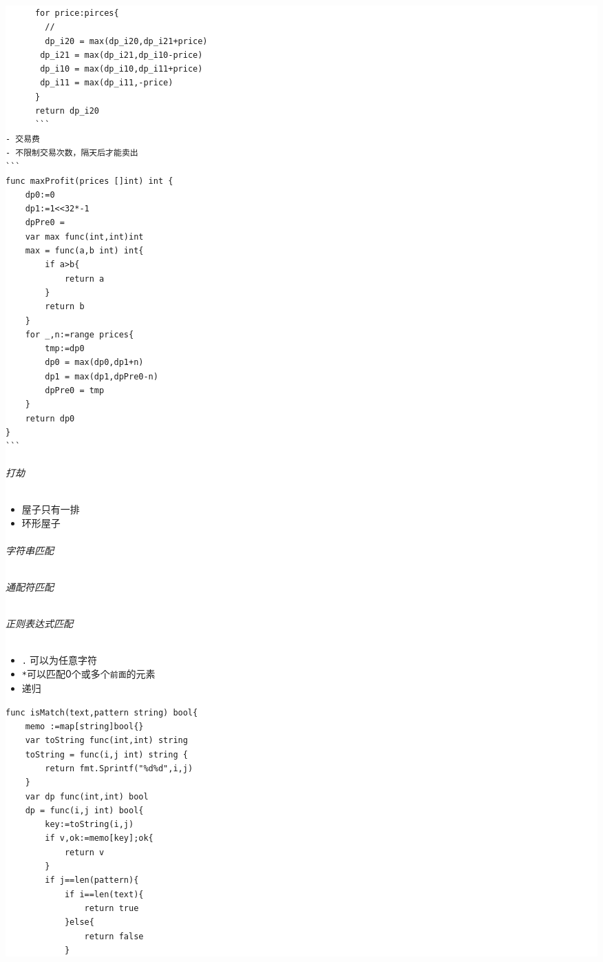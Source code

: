   		  for price:pirces{
  		    // 
  		    dp_i20 = max(dp_i20,dp_i21+price)
  		   dp_i21 = max(dp_i21,dp_i10-price)
  		   dp_i10 = max(dp_i10,dp_i11+price)
  		   dp_i11 = max(dp_i11,-price)
  		  }
  		  return dp_i20
  		  ```
  	- 交易费
  	- 不限制交易次数，隔天后才能卖出
	```
	func maxProfit(prices []int) int {
		dp0:=0
		dp1:=1<<32*-1
		dpPre0 =
		var max func(int,int)int
		max = func(a,b int) int{
			if a>b{
				return a
			}
			return b
		}
		for _,n:=range prices{
			tmp:=dp0
			dp0 = max(dp0,dp1+n)
			dp1 = max(dp1,dpPre0-n)
			dpPre0 = tmp
		}
		return dp0
	}
	```

###### 打劫
- 屋子只有一排
- 环形屋子


###### 字符串匹配

###### 通配符匹配

###### 正则表达式匹配
- `.` 可以为任意字符
- `*`可以匹配0个或多个`前面`的元素
- 递归
```
func isMatch(text,pattern string) bool{
	memo :=map[string]bool{}
	var toString func(int,int) string
	toString = func(i,j int) string {
		return fmt.Sprintf("%d%d",i,j)
	}
	var dp func(int,int) bool
	dp = func(i,j int) bool{
		key:=toString(i,j)
		if v,ok:=memo[key];ok{
			return v
		}
		if j==len(pattern){
			if i==len(text){
				return true
			}else{
				return false
			}
```